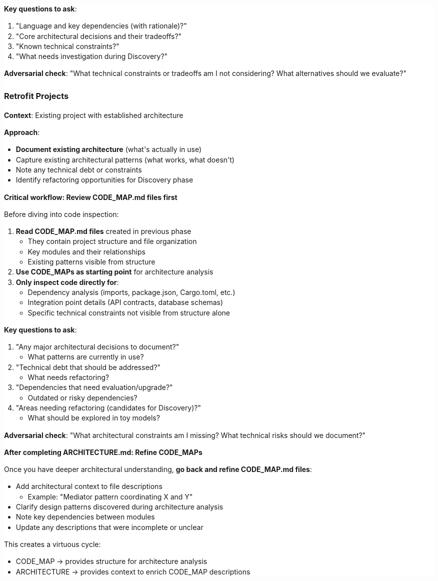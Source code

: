**Key questions to ask**:
1. "Language and key dependencies (with rationale)?"
2. "Core architectural decisions and their tradeoffs?"
3. "Known technical constraints?"
4. "What needs investigation during Discovery?"

**Adversarial check**: "What technical constraints or tradeoffs am I not considering? What alternatives should we evaluate?"

### Retrofit Projects

**Context**: Existing project with established architecture

**Approach**:
- **Document existing architecture** (what's actually in use)
- Capture existing architectural patterns (what works, what doesn't)
- Note any technical debt or constraints
- Identify refactoring opportunities for Discovery phase

**Critical workflow: Review CODE_MAP.md files first**

Before diving into code inspection:
1. **Read CODE_MAP.md files** created in previous phase
   - They contain project structure and file organization
   - Key modules and their relationships
   - Existing patterns visible from structure
2. **Use CODE_MAPs as starting point** for architecture analysis
3. **Only inspect code directly for**:
   - Dependency analysis (imports, package.json, Cargo.toml, etc.)
   - Integration point details (API contracts, database schemas)
   - Specific technical constraints not visible from structure alone

**Key questions to ask**:
1. "Any major architectural decisions to document?"
   - What patterns are currently in use?
2. "Technical debt that should be addressed?"
   - What needs refactoring?
3. "Dependencies that need evaluation/upgrade?"
   - Outdated or risky dependencies?
4. "Areas needing refactoring (candidates for Discovery)?"
   - What should be explored in toy models?

**Adversarial check**: "What architectural constraints am I missing? What technical risks should we document?"

**After completing ARCHITECTURE.md: Refine CODE_MAPs**

Once you have deeper architectural understanding, **go back and refine CODE_MAP.md files**:
- Add architectural context to file descriptions
  - Example: "Mediator pattern coordinating X and Y"
- Clarify design patterns discovered during architecture analysis
- Note key dependencies between modules
- Update any descriptions that were incomplete or unclear

This creates a virtuous cycle:
- CODE_MAP → provides structure for architecture analysis
- ARCHITECTURE → provides context to enrich CODE_MAP descriptions
